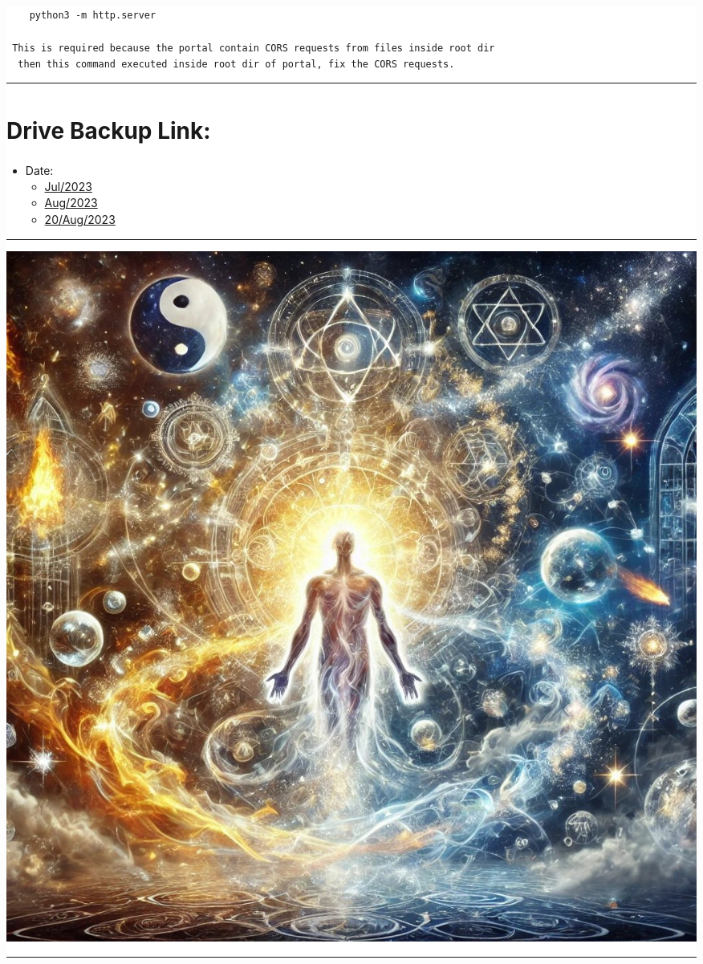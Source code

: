         python3 -m http.server  
  
     This is required because the portal contain CORS requests from files inside root dir  
      then this command executed inside root dir of portal, fix the CORS requests.  

---

# Drive Backup Link:   
- Date:
  - [Jul/2023](https://drive.google.com/file/d/1xt7b1S9X7ghcsZgS5tWfZtt3Zw5JCYUZ/view?usp=drive_link)
  - [Aug/2023](https://drive.google.com/file/d/1-33iaqOsNujHky8kQEZst0pg4nU-SZzk/view?usp=drivesdk)
  - [20/Aug/2023](https://drive.google.com/file/d/1-HBL74zBTvBfCK1hVYS3deKxqehMM62G/view?usp=drivesdk)      

---   

![img](/assets/imgs/alchemy/20241208_234455.jpg)  

---   